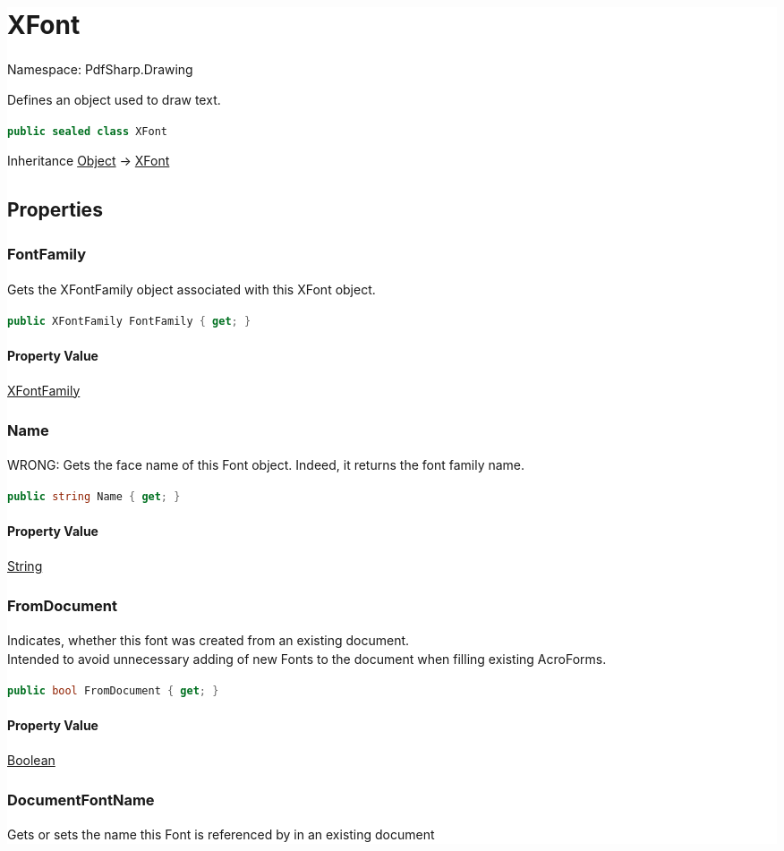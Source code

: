 # XFont

Namespace: PdfSharp.Drawing

Defines an object used to draw text.

```csharp
public sealed class XFont
```

Inheritance [Object](https://docs.microsoft.com/en-us/dotnet/api/system.object) → [XFont](./pdfsharp.drawing.xfont)

## Properties

### **FontFamily**

Gets the XFontFamily object associated with this XFont object.

```csharp
public XFontFamily FontFamily { get; }
```

#### Property Value

[XFontFamily](./pdfsharp.drawing.xfontfamily)<br>

### **Name**

WRONG: Gets the face name of this Font object.
 Indeed, it returns the font family name.

```csharp
public string Name { get; }
```

#### Property Value

[String](https://docs.microsoft.com/en-us/dotnet/api/system.string)<br>

### **FromDocument**

Indicates, whether this font was created from an existing document.<br>
 Intended to avoid unnecessary adding of new Fonts to the document when filling existing AcroForms.

```csharp
public bool FromDocument { get; }
```

#### Property Value

[Boolean](https://docs.microsoft.com/en-us/dotnet/api/system.boolean)<br>

### **DocumentFontName**

Gets or sets the name this Font is referenced by in an existing document
